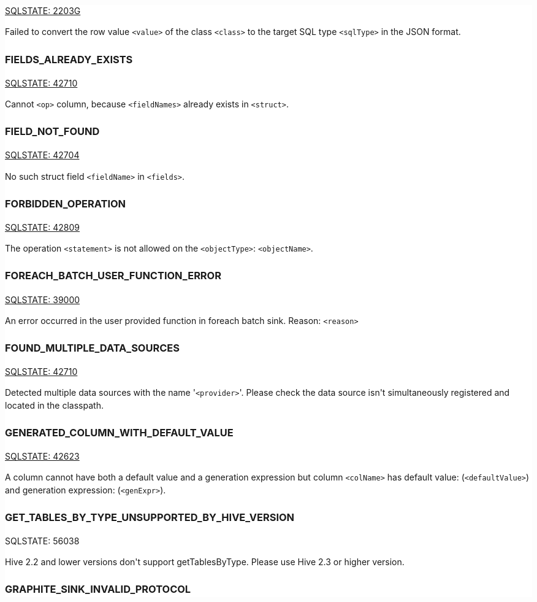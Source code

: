 [SQLSTATE: 2203G](sql-error-conditions-sqlstates.html#class-22-data-exception)

Failed to convert the row value `<value>` of the class `<class>` to the target SQL type `<sqlType>` in the JSON format.

### FIELDS_ALREADY_EXISTS

[SQLSTATE: 42710](sql-error-conditions-sqlstates.html#class-42-syntax-error-or-access-rule-violation)

Cannot `<op>` column, because `<fieldNames>` already exists in `<struct>`.

### FIELD_NOT_FOUND

[SQLSTATE: 42704](sql-error-conditions-sqlstates.html#class-42-syntax-error-or-access-rule-violation)

No such struct field `<fieldName>` in `<fields>`.

### FORBIDDEN_OPERATION

[SQLSTATE: 42809](sql-error-conditions-sqlstates.html#class-42-syntax-error-or-access-rule-violation)

The operation `<statement>` is not allowed on the `<objectType>`: `<objectName>`.

### FOREACH_BATCH_USER_FUNCTION_ERROR

[SQLSTATE: 39000](sql-error-conditions-sqlstates.html#class-39-external-routine-invocation-exception)

An error occurred in the user provided function in foreach batch sink. Reason: `<reason>`

### FOUND_MULTIPLE_DATA_SOURCES

[SQLSTATE: 42710](sql-error-conditions-sqlstates.html#class-42-syntax-error-or-access-rule-violation)

Detected multiple data sources with the name '`<provider>`'. Please check the data source isn't simultaneously registered and located in the classpath.

### GENERATED_COLUMN_WITH_DEFAULT_VALUE

[SQLSTATE: 42623](sql-error-conditions-sqlstates.html#class-42-syntax-error-or-access-rule-violation)

A column cannot have both a default value and a generation expression but column `<colName>` has default value: (`<defaultValue>`) and generation expression: (`<genExpr>`).

### GET_TABLES_BY_TYPE_UNSUPPORTED_BY_HIVE_VERSION

SQLSTATE: 56038

Hive 2.2 and lower versions don't support getTablesByType. Please use Hive 2.3 or higher version.

### GRAPHITE_SINK_INVALID_PROTOCOL
